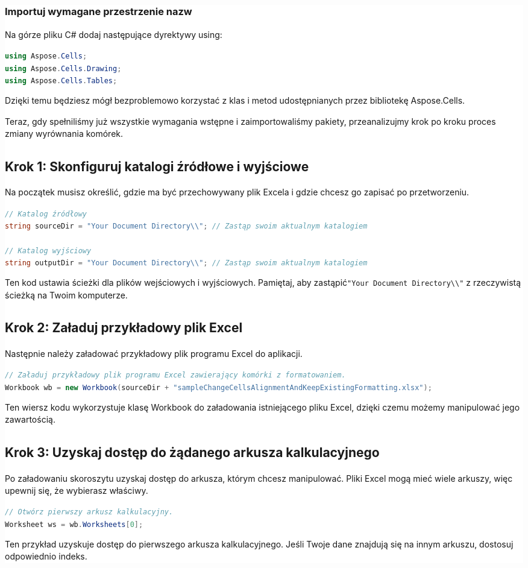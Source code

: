 ### Importuj wymagane przestrzenie nazw

Na górze pliku C# dodaj następujące dyrektywy using:

```csharp
using Aspose.Cells;
using Aspose.Cells.Drawing;
using Aspose.Cells.Tables;
```

Dzięki temu będziesz mógł bezproblemowo korzystać z klas i metod udostępnianych przez bibliotekę Aspose.Cells.

Teraz, gdy spełniliśmy już wszystkie wymagania wstępne i zaimportowaliśmy pakiety, przeanalizujmy krok po kroku proces zmiany wyrównania komórek.

## Krok 1: Skonfiguruj katalogi źródłowe i wyjściowe

Na początek musisz określić, gdzie ma być przechowywany plik Excela i gdzie chcesz go zapisać po przetworzeniu.

```csharp
// Katalog źródłowy
string sourceDir = "Your Document Directory\\"; // Zastąp swoim aktualnym katalogiem

// Katalog wyjściowy
string outputDir = "Your Document Directory\\"; // Zastąp swoim aktualnym katalogiem
```

 Ten kod ustawia ścieżki dla plików wejściowych i wyjściowych. Pamiętaj, aby zastąpić`"Your Document Directory\\"` z rzeczywistą ścieżką na Twoim komputerze.

## Krok 2: Załaduj przykładowy plik Excel

Następnie należy załadować przykładowy plik programu Excel do aplikacji.

```csharp
// Załaduj przykładowy plik programu Excel zawierający komórki z formatowaniem.
Workbook wb = new Workbook(sourceDir + "sampleChangeCellsAlignmentAndKeepExistingFormatting.xlsx");
```

Ten wiersz kodu wykorzystuje klasę Workbook do załadowania istniejącego pliku Excel, dzięki czemu możemy manipulować jego zawartością.

## Krok 3: Uzyskaj dostęp do żądanego arkusza kalkulacyjnego

Po załadowaniu skoroszytu uzyskaj dostęp do arkusza, którym chcesz manipulować. Pliki Excel mogą mieć wiele arkuszy, więc upewnij się, że wybierasz właściwy.

```csharp
// Otwórz pierwszy arkusz kalkulacyjny.
Worksheet ws = wb.Worksheets[0];
```

Ten przykład uzyskuje dostęp do pierwszego arkusza kalkulacyjnego. Jeśli Twoje dane znajdują się na innym arkuszu, dostosuj odpowiednio indeks.
